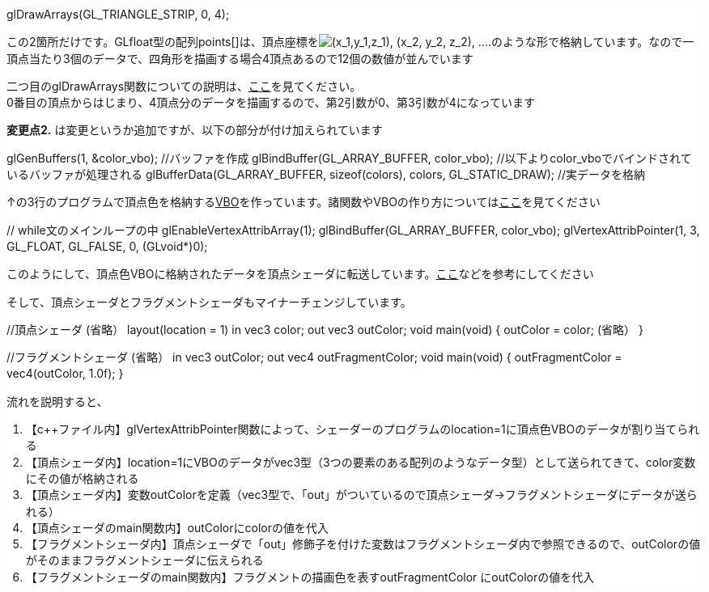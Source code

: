 glDrawArrays(GL_TRIANGLE_STRIP, 0, 4);

この2箇所だけです。GLfloat型の配列points\[\]は、頂点座標を![(x_1,y_1,z_1), (x_2, y_2, z_2), ....](https://chart.apis.google.com/chart?cht=tx&chl=%28x_1%2Cy_1%2Cz_1%29%2C%20%28x_2%2C%20y_2%2C%20z_2%29%2C%20....)のような形で格納しています。なので一頂点当たり3個のデータで、四角形を描画する場合4頂点あるので12個の数値が並んでいます

二つ目のglDrawArrays関数についての説明は、[ここ](https://shizenkarasuzon.hatenablog.com/entry/2020/05/24/183340#glDrawArraysglDrawElements--%E6%8F%8F%E7%94%BB)を見てください。  
0番目の頂点からはじまり、4頂点分のデータを描画するので、第2引数が0、第3引数が4になっています

  
**変更点2\.** は変更というか追加ですが、以下の部分が付け加えられています

glGenBuffers(1, &color_vbo); //バッファを作成
glBindBuffer(GL_ARRAY_BUFFER, color_vbo); //以下よりcolor_vboでバインドされているバッファが処理される
glBufferData(GL_ARRAY_BUFFER, sizeof(colors), colors, GL_STATIC_DRAW); //実データを格納	

↑の3行のプログラムで頂点色を格納する[VBO](https://shizenkarasuzon.hatenablog.com/entry/2020/05/21/020650#VBO%E3%81%A8VAO)を作っています。諸関数やVBOの作り方については[ここ](https://shizenkarasuzon.hatenablog.com/entry/2020/05/24/183340#VBO%E3%81%AE%E8%A8%AD%E5%AE%9A)を見てください  
  
// while文のメインループの中
glEnableVertexAttribArray(1);
glBindBuffer(GL_ARRAY_BUFFER, color_vbo); 
glVertexAttribPointer(1, 3, GL_FLOAT, GL_FALSE, 0, (GLvoid*)0);

このようにして、頂点色VBOに格納されたデータを頂点シェーダに転送しています。[ここ](https://shizenkarasuzon.hatenablog.com/entry/2020/05/24/183340#VBO%E3%81%AE%E8%A8%AD%E5%AE%9A)などを参考にしてください

  
そして、頂点シェーダとフラグメントシェーダもマイナーチェンジしています。

//頂点シェーダ
(省略）
layout(location = 1) in vec3 color;
out vec3 outColor;
void main(void) {
    outColor = color;
    (省略）
}

//フラグメントシェーダ
 (省略）
in vec3 outColor; 
out vec4 outFragmentColor; 
void main(void) {
    outFragmentColor = vec4(outColor, 1.0f); 
}

流れを説明すると、

1. 【c++ファイル内】glVertexAttribPointer関数によって、シェーダーのプログラムのlocation=1に頂点色VBOのデータが割り当てられる
2. 【頂点シェーダ内】location=1にVBOのデータがvec3型（3つの要素のある配列のようなデータ型）として送られてきて、color変数にその値が格納される
3. 【頂点シェーダ内】変数outColorを定義（vec3型で、「out」がついているので頂点シェーダ→フラグメントシェーダにデータが送られる）
4. 【頂点シェーダのmain関数内】outColorにcolorの値を代入
5. 【フラグメントシェーダ内】頂点シェーダで「out」修飾子を付けた変数はフラグメントシェーダ内で参照できるので、outColorの値がそのままフラグメントシェーダに伝えられる
6. 【フラグメントシェーダのmain関数内】フラグメントの描画色を表すoutFragmentColor にoutColorの値を代入

